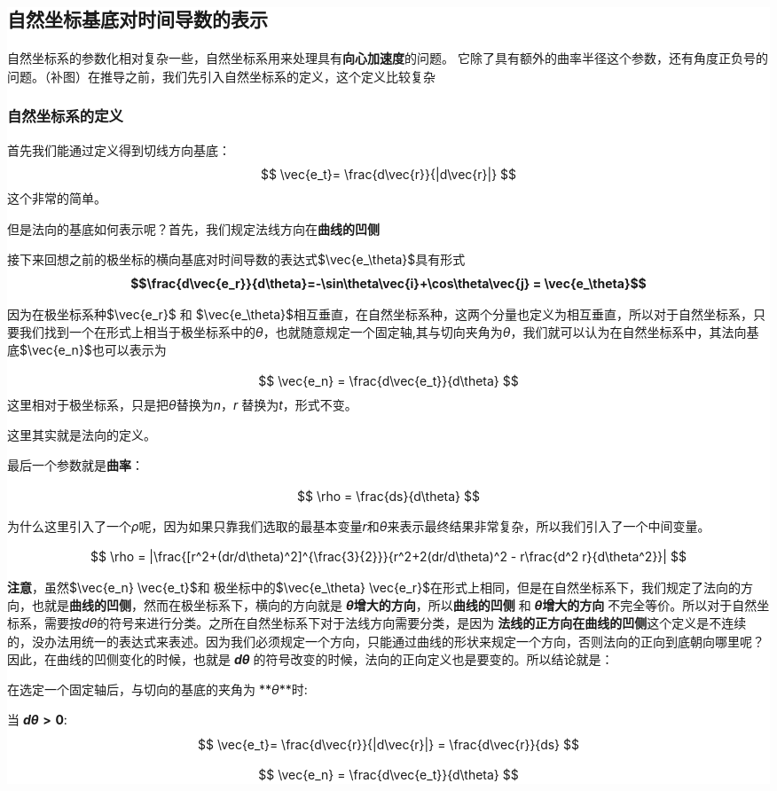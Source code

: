 

## 自然坐标基底对时间导数的表示

自然坐标系的参数化相对复杂一些，自然坐标系用来处理具有**向心加速度**的问题。
它除了具有额外的曲率半径这个参数，还有角度正负号的问题。（补图）在推导之前，我们先引入自然坐标系的定义，这个定义比较复杂

### 自然坐标系的定义

首先我们能通过定义得到切线方向基底：
$$
\vec{e_t}= \frac{d\vec{r}}{|d\vec{r}|}
$$
这个非常的简单。

但是法向的基底如何表示呢？首先，我们规定法线方向在**曲线的凹侧**

接下来回想之前的极坐标的横向基底对时间导数的表达式$\vec{e_\theta}$具有形式 **$$\frac{d\vec{e_r}}{d\theta}=-\sin\theta\vec{i}+\cos\theta\vec{j} = \vec{e_\theta}$$**

因为在极坐标系种$\vec{e_r}$ 和 $\vec{e_\theta}$相互垂直，在自然坐标系种，这两个分量也定义为相互垂直，所以对于自然坐标系，只要我们找到一个在形式上相当于极坐标系中的$\theta$，也就随意规定一个固定轴,其与切向夹角为$\theta$，我们就可以认为在自然坐标系中，其法向基底$\vec{e_n}$也可以表示为

$$
\vec{e_n} = \frac{d\vec{e_t}}{d\theta}
$$
这里相对于极坐标系，只是把$\theta$替换为$n$，$r$ 替换为$t$，形式不变。

这里其实就是法向的定义。

最后一个参数就是**曲率**：

$$
\rho = \frac{ds}{d\theta}
$$

为什么这里引入了一个$\rho$呢，因为如果只靠我们选取的最基本变量$r$和$\theta$来表示最终结果非常复杂，所以我们引入了一个中间变量。

$$
\rho = |\frac{[r^2+(dr/d\theta)^2]^{\frac{3}{2}}}{r^2+2(dr/d\theta)^2 - r\frac{d^2 r}{d\theta^2}}|
$$

**注意**，虽然$\vec{e_n} \vec{e_t}$和 极坐标中的$\vec{e_\theta} \vec{e_r}$在形式上相同，但是在自然坐标系下，我们规定了法向的方向，也就是**曲线的凹侧**，然而在极坐标系下，横向的方向就是 **$\theta$增大的方向**，所以**曲线的凹侧** 和 **$\theta$增大的方向** 不完全等价。所以对于自然坐标系，需要按$d\theta$的符号来进行分类。之所在自然坐标系下对于法线方向需要分类，是因为 **法线的正方向在曲线的凹侧**这个定义是不连续的，没办法用统一的表达式来表述。因为我们必须规定一个方向，只能通过曲线的形状来规定一个方向，否则法向的正向到底朝向哪里呢？因此，在曲线的凹侧变化的时候，也就是 **$d\theta$** 的符号改变的时候，法向的正向定义也是要变的。所以结论就是：

在选定一个固定轴后，与切向的基底的夹角为 **$\theta$**时:

当 **$d\theta > 0$**:
$$
\vec{e_t}= \frac{d\vec{r}}{|d\vec{r}|} = \frac{d\vec{r}}{ds}
$$

$$
\vec{e_n} = \frac{d\vec{e_t}}{d\theta}
$$
